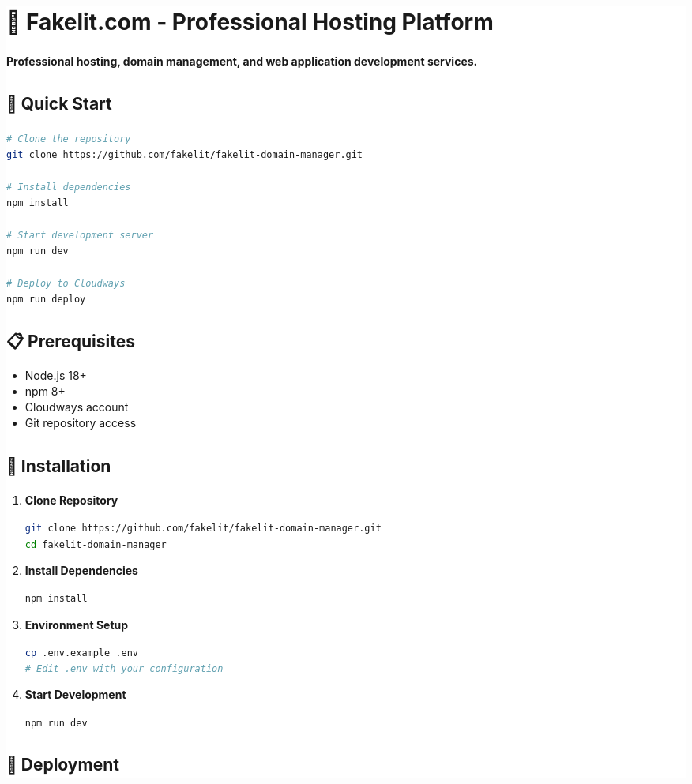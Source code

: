 # 🏢 Fakelit.com - Professional Hosting Platform

**Professional hosting, domain management, and web application development services.**

## 🚀 Quick Start

```bash
# Clone the repository
git clone https://github.com/fakelit/fakelit-domain-manager.git

# Install dependencies
npm install

# Start development server
npm run dev

# Deploy to Cloudways
npm run deploy
```

## 📋 Prerequisites

- Node.js 18+ 
- npm 8+
- Cloudways account
- Git repository access

## 🔧 Installation

1. **Clone Repository**
   ```bash
   git clone https://github.com/fakelit/fakelit-domain-manager.git
   cd fakelit-domain-manager
   ```

2. **Install Dependencies**
   ```bash
   npm install
   ```

3. **Environment Setup**
   ```bash
   cp .env.example .env
   # Edit .env with your configuration
   ```

4. **Start Development**
   ```bash
   npm run dev
   ```

## 🚀 Deployment
